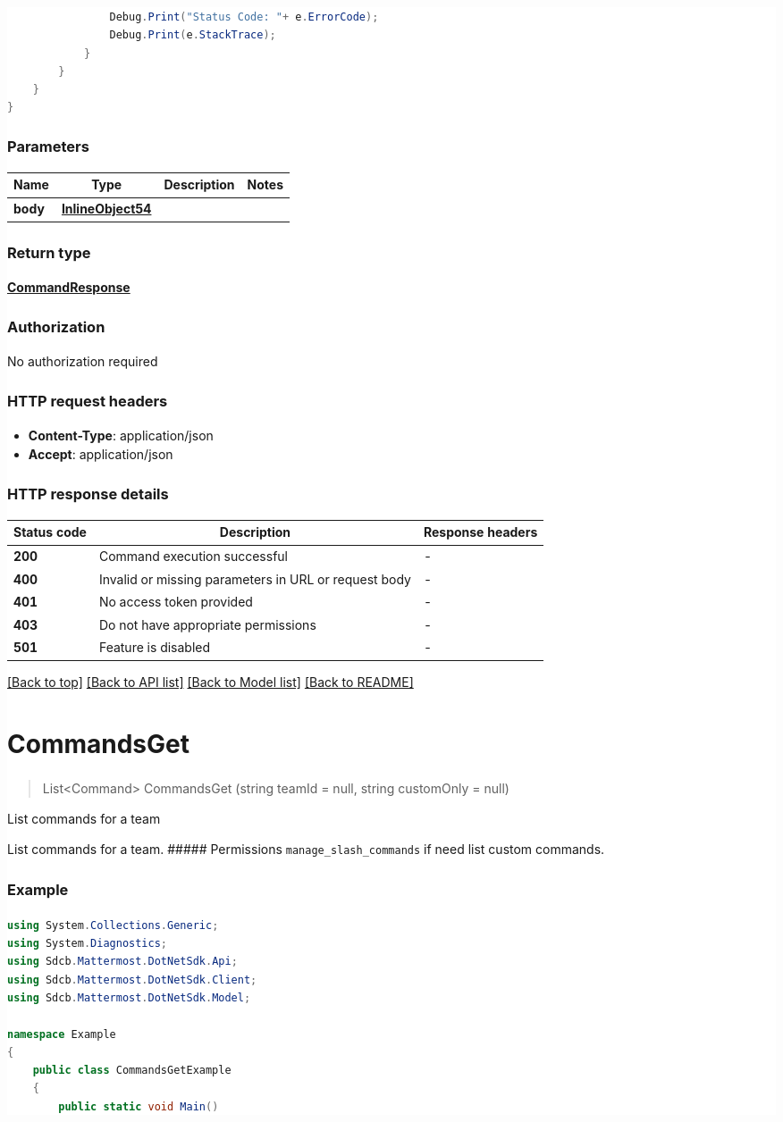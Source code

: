 ```csharp
                Debug.Print("Status Code: "+ e.ErrorCode);
                Debug.Print(e.StackTrace);
            }
        }
    }
}
```

### Parameters

Name | Type | Description  | Notes
------------- | ------------- | ------------- | -------------
 **body** | [**InlineObject54**](InlineObject54.md)|  | 

### Return type

[**CommandResponse**](CommandResponse.md)

### Authorization

No authorization required

### HTTP request headers

 - **Content-Type**: application/json
 - **Accept**: application/json

### HTTP response details
| Status code | Description | Response headers |
|-------------|-------------|------------------|
| **200** | Command execution successful |  -  |
| **400** | Invalid or missing parameters in URL or request body |  -  |
| **401** | No access token provided |  -  |
| **403** | Do not have appropriate permissions |  -  |
| **501** | Feature is disabled |  -  |

[[Back to top]](#) [[Back to API list]](../README.md#documentation-for-api-endpoints) [[Back to Model list]](../README.md#documentation-for-models) [[Back to README]](../README.md)

<a name="commandsget"></a>
# **CommandsGet**
> List&lt;Command&gt; CommandsGet (string teamId = null, string customOnly = null)

List commands for a team

List commands for a team. ##### Permissions `manage_slash_commands` if need list custom commands. 

### Example
```csharp
using System.Collections.Generic;
using System.Diagnostics;
using Sdcb.Mattermost.DotNetSdk.Api;
using Sdcb.Mattermost.DotNetSdk.Client;
using Sdcb.Mattermost.DotNetSdk.Model;

namespace Example
{
    public class CommandsGetExample
    {
        public static void Main()
```
